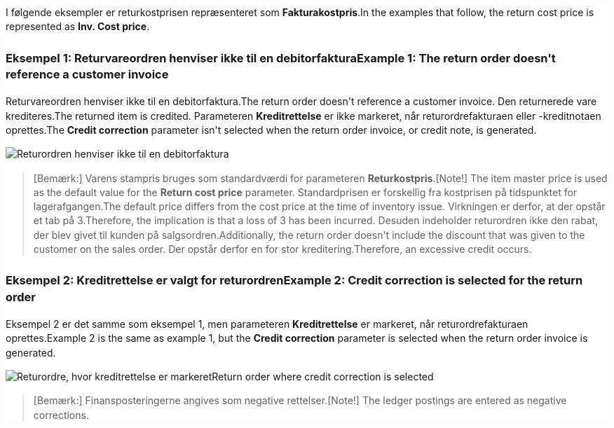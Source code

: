 <span data-ttu-id="88bac-417">I følgende eksempler er returkostprisen repræsenteret som **Fakturakostpris**.</span><span class="sxs-lookup"><span data-stu-id="88bac-417">In the examples that follow, the return cost price is represented as **Inv. Cost price**.</span></span>

### <a name="example-1-the-return-order-doesnt-reference-a-customer-invoice"></a><span data-ttu-id="88bac-418">Eksempel 1: Returvareordren henviser ikke til en debitorfaktura</span><span class="sxs-lookup"><span data-stu-id="88bac-418">Example 1: The return order doesn't reference a customer invoice</span></span>

<span data-ttu-id="88bac-419">Returvareordren henviser ikke til en debitorfaktura.</span><span class="sxs-lookup"><span data-stu-id="88bac-419">The return order doesn't reference a customer invoice.</span></span> <span data-ttu-id="88bac-420">Den returnerede vare krediteres.</span><span class="sxs-lookup"><span data-stu-id="88bac-420">The returned item is credited.</span></span> <span data-ttu-id="88bac-421">Parameteren **Kreditrettelse** er ikke markeret, når returordrefakturaen eller -kreditnotaen oprettes.</span><span class="sxs-lookup"><span data-stu-id="88bac-421">The **Credit correction** parameter isn't selected when the return order invoice, or credit note, is generated.</span></span>  

![Returordren henviser ikke til en debitorfaktura](./media/SalesReturn09.png)  

><span data-ttu-id="88bac-423">[Bemærk:] Varens stampris bruges som standardværdi for parameteren **Returkostpris**.</span><span class="sxs-lookup"><span data-stu-id="88bac-423">[Note!] The item master price is used as the default value for the **Return cost price** parameter.</span></span> <span data-ttu-id="88bac-424">Standardprisen er forskellig fra kostprisen på tidspunktet for lagerafgangen.</span><span class="sxs-lookup"><span data-stu-id="88bac-424">The default price differs from the cost price at the time of inventory issue.</span></span> <span data-ttu-id="88bac-425">Virkningen er derfor, at der opstår et tab på 3.</span><span class="sxs-lookup"><span data-stu-id="88bac-425">Therefore, the implication is that a loss of 3 has been incurred.</span></span> <span data-ttu-id="88bac-426">Desuden indeholder returordren ikke den rabat, der blev givet til kunden på salgsordren.</span><span class="sxs-lookup"><span data-stu-id="88bac-426">Additionally, the return order doesn't include the discount that was given to the customer on the sales order.</span></span> <span data-ttu-id="88bac-427">Der opstår derfor en for stor kreditering.</span><span class="sxs-lookup"><span data-stu-id="88bac-427">Therefore, an excessive credit occurs.</span></span>

### <a name="example-2-credit-correction-is-selected-for-the-return-order"></a><span data-ttu-id="88bac-428">Eksempel 2: Kreditrettelse er valgt for returordren</span><span class="sxs-lookup"><span data-stu-id="88bac-428">Example 2: Credit correction is selected for the return order</span></span>

<span data-ttu-id="88bac-429">Eksempel 2 er det samme som eksempel 1, men parameteren **Kreditrettelse** er markeret, når returordrefakturaen oprettes.</span><span class="sxs-lookup"><span data-stu-id="88bac-429">Example 2 is the same as example 1, but the **Credit correction** parameter is selected when the return order invoice is generated.</span></span>  

![<span data-ttu-id="88bac-430">Returordre, hvor kreditrettelse er markeret</span><span class="sxs-lookup"><span data-stu-id="88bac-430">Return order where credit correction is selected</span></span> ](./media/SalesReturn10.png)  

><span data-ttu-id="88bac-431">[Bemærk:] Finansposteringerne angives som negative rettelser.</span><span class="sxs-lookup"><span data-stu-id="88bac-431">[Note!] The ledger postings are entered as negative corrections.</span></span>

